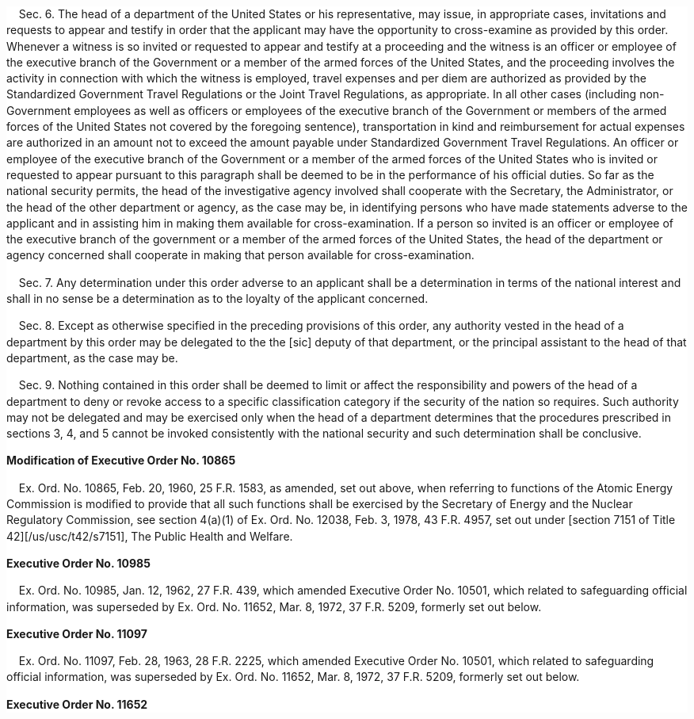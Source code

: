     Sec. 6. The head of a department of the United States or his representative, may issue, in appropriate cases, invitations and requests to appear and testify in order that the applicant may have the opportunity to cross-examine as provided by this order. Whenever a witness is so invited or requested to appear and testify at a proceeding and the witness is an officer or employee of the executive branch of the Government or a member of the armed forces of the United States, and the proceeding involves the activity in connection with which the witness is employed, travel expenses and per diem are authorized as provided by the Standardized Government Travel Regulations or the Joint Travel Regulations, as appropriate. In all other cases (including non-Government employees as well as officers or employees of the executive branch of the Government or members of the armed forces of the United States not covered by the foregoing sentence), transportation in kind and reimbursement for actual expenses are authorized in an amount not to exceed the amount payable under Standardized Government Travel Regulations. An officer or employee of the executive branch of the Government or a member of the armed forces of the United States who is invited or requested to appear pursuant to this paragraph shall be deemed to be in the performance of his official duties. So far as the national security permits, the head of the investigative agency involved shall cooperate with the Secretary, the Administrator, or the head of the other department or agency, as the case may be, in identifying persons who have made statements adverse to the applicant and in assisting him in making them available for cross-examination. If a person so invited is an officer or employee of the executive branch of the government or a member of the armed forces of the United States, the head of the department or agency concerned shall cooperate in making that person available for cross-examination.

    Sec. 7. Any determination under this order adverse to an applicant shall be a determination in terms of the national interest and shall in no sense be a determination as to the loyalty of the applicant concerned.

    Sec. 8. Except as otherwise specified in the preceding provisions of this order, any authority vested in the head of a department by this order may be delegated to the the \[sic\] deputy of that department, or the principal assistant to the head of that department, as the case may be.

    Sec. 9. Nothing contained in this order shall be deemed to limit or affect the responsibility and powers of the head of a department to deny or revoke access to a specific classification category if the security of the nation so requires. Such authority may not be delegated and may be exercised only when the head of a department determines that the procedures prescribed in sections 3, 4, and 5 cannot be invoked consistently with the national security and such determination shall be conclusive.

 __Modification of Executive Order No. 10865__ 

    Ex. Ord. No. 10865, Feb. 20, 1960, 25 F.R. 1583, as amended, set out above, when referring to functions of the Atomic Energy Commission is modified to provide that all such functions shall be exercised by the Secretary of Energy and the Nuclear Regulatory Commission, see section 4(a)(1) of Ex. Ord. No. 12038, Feb. 3, 1978, 43 F.R. 4957, set out under [section 7151 of Title 42][/us/usc/t42/s7151], The Public Health and Welfare.

 __Executive Order No. 10985__ 

    Ex. Ord. No. 10985, Jan. 12, 1962, 27 F.R. 439, which amended Executive Order No. 10501, which related to safeguarding official information, was superseded by Ex. Ord. No. 11652, Mar. 8, 1972, 37 F.R. 5209, formerly set out below.

 __Executive Order No. 11097__ 

    Ex. Ord. No. 11097, Feb. 28, 1963, 28 F.R. 2225, which amended Executive Order No. 10501, which related to safeguarding official information, was superseded by Ex. Ord. No. 11652, Mar. 8, 1972, 37 F.R. 5209, formerly set out below.

 __Executive Order No. 11652__ 
